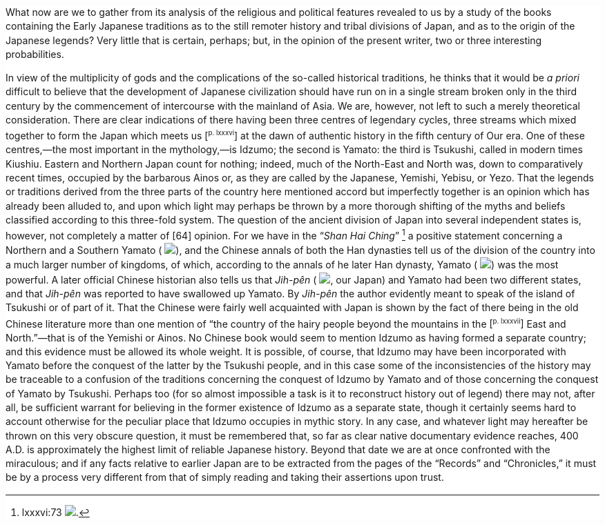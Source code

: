 What now are we to gather from its analysis of the religious and political features revealed to us by a study of the books containing the Early Japanese traditions as to the still remoter history and tribal divisions of Japan, and as to the origin of the Japanese legends? Very little that is certain, perhaps; but, in the opinion of the present writer, two or three interesting probabilities.

In view of the multiplicity of gods and the complications of the so-called historical traditions, he thinks that it would be _a priori_ difficult to believe that the development of Japanese civilization should have run on in a single stream broken only in the third century by the commencement of intercourse with the mainland of Asia. We are, however, not left to such a merely theoretical consideration. There are clear indications of there having been three centres of legendary cycles, three streams which mixed together to form the Japan which meets us <span id="plxxxvi">[<sup><small>p. lxxxvi</small></sup>]</span> at the dawn of authentic history in the fifth century of Our era. One of these centres,—the most important in the mythology,—is Idzumo; the second is Yamato: the third is Tsukushi, called in modern times Kiushiu. Eastern and Northern Japan count for nothing; indeed, much of the North-East and North was, down to comparatively recent times, occupied by the barbarous Ainos or, as they are called by the Japanese, Yemishi, Yebisu, or Yezo. That the legends or traditions derived from the three parts of the country here mentioned accord but imperfectly together is an opinion which has already been alluded to, and upon which light may perhaps be thrown by a more thorough shifting of the myths and beliefs classified according to this three-fold system. The question of the ancient division of Japan into several independent states is, however, not completely a matter of \[64\] opinion. For we have in the “_Shan Hai Ching_” [^72] a positive statement concerning a Northern and a Southern Yamato ( ![](/image/book/Shintoism/The_Kojiki/i08600.jpg)), and the Chinese annals of both the Han dynasties tell us of the division of the country into a much larger number of kingdoms, of which, according to the annals of he later Han dynasty, Yamato ( ![](/image/book/Shintoism/The_Kojiki/i08601.jpg)) was the most powerful. A later official Chinese historian also tells us that _Jih-pên_ ( ![](/image/book/Shintoism/The_Kojiki/i08602.jpg), our Japan) and Yamato had been two different states, and that _Jih-pên_ was reported to have swallowed up Yamato. By _Jih-pên_ the author evidently meant to speak of the island of Tsukushi or of part of it. That the Chinese were fairly well acquainted with Japan is shown by the fact of there being in the old Chinese literature more than one mention of “the country of the hairy people beyond the mountains in the <span id="plxxxvii">[<sup><small>p. lxxxvii</small></sup>]</span> East and North.”—that is of the Yemishi or Ainos. No Chinese book would seem to mention Idzumo as having formed a separate country; and this evidence must be allowed its whole weight. It is possible, of course, that Idzumo may have been incorporated with Yamato before the conquest of the latter by the Tsukushi people, and in this case some of the inconsistencies of the history may be traceable to a confusion of the traditions concerning the conquest of Idzumo by Yamato and of those concerning the conquest of Yamato by Tsukushi. Perhaps too (for so almost impossible a task is it to reconstruct history out of legend) there may not, after all, be sufficient warrant for believing in the former existence of Idzumo as a separate state, though it certainly seems hard to account otherwise for the peculiar place that Idzumo occupies in mythic story. In any case, and whatever light may hereafter be thrown on this very obscure question, it must be remembered that, so far as clear native documentary evidence reaches, 400 A.D. is approximately the highest limit of reliable Japanese history. Beyond that date we are at once confronted with the miraculous; and if any facts relative to earlier Japan are to be extracted from the pages of the “Records” and “Chronicles,” it must be by a process very different from that of simply reading and taking their assertions upon trust.


[^56]: lix:57 The Chinese characters used to write this word are ![](/image/book/Shintoism/The_Kojiki/i05900.jpg), which signify the “Way of the Gods.” The term was adopted in order to distinguish the old native beliefs from Buddhism and Confucianism.
[^57]: lxii:58 _Conf_. p. xvii, last paragraph for the modified sense in which alone the word “deification” can be used in speaking of the Early Japanese worship.
[^58]: lxv:59 In Sect. XXVII, where this deity is first mentioned, he is called _Sukuna Biko-Na-no-Kami_, the “Little Prince the Renowned Deity.”
[^59]: lxvi:60 See Appendix II.
[^60]: lxviii:61 ![](/image/book/Shintoism/The_Kojiki/i06800.jpg).
[^61]: lxx:62 As a specimen of the flexibility of his system, the reader to whom the Japanese language and Japanese legend are familiar is recommended to peruse pp. 13-24 of Vol. I of Arawi Hakuseki's “_Ko Shi Tsū_” ( ![](/image/book/Shintoism/The_Kojiki/i07000.jpg)) where an elaborate rationalistic interpretation is applied to the story of the amours of Izanagi and Izanami. It is amusing in its very gravity, and one finds it difficult to believe that the writer can have been in earnest when he penned it.
[^62]: lxxii:63 Mr. Takahashi Gorō's book here alluded to is his “Shintō Discussed Afresh.”
[^63]: lxxiii:64 _I.e._ the emperor Jim-mu,—_ten-nō_, written ![](/image/book/Shintoism/The_Kojiki/i07300.jpg), being simply the Sinico-Japanese word for “emperor.”
[^64]: lxxiii:65 15th day of 11th moon of 5th year of Meiji.
[^65]: lxxvi:66 For the use of this word to represent the Japanese _Yomo_ or _Yomi_, see Sect. IX, Note 1.
[^66]: lxxvii:67 _Podocarpus macrophylla_.
[^67]: lxxvii:68 The least meagre account will be found in Sects. XVI and XXXII.
[^68]: lxxviii:69 To be found at the end of Sect. XXXII.
[^69]: lxxix:70 In the Jim-mu legend we have the more usual form of the superstition, that, viz., which makes it unlucky to go from West to East, which is the contrary of the course pursued by the sun. In Sect. CLIII, on the other hand, the Emperor Yū-riaku is found fault with for acting in precisely the reverse manner, viz., for going from East to West, p. lxxx _i.e._ with his back to the sun. The idea is the same, though its practical application may thus diametrically differ, the fundamental objection being to going _against_ the sun, in whatever manner the word _against_, to or some kindred expression. may be interpreted.
[^70]: lxxx:71 See Sects. XXXIX to XLI. For the “Herb-Quelling Sabre” see Sects; XVIII and LXXXII, _et. seq._
[^71]: lxxxii:72 General Le Gendre, quoted by Sir Edward Reed.
[^72]: lxxxvi:73 ![](/image/book/Shintoism/The_Kojiki/i08603.jpg).
[^73]: lxxxix:74 _I.e._ the High August Producing Wondrous Deity. He is the second divine personage whose birth is mentioned in the “Records” (see Sect. I. Note 5). In the story of the creation given in the “Chronicles” he does not appear except in “One account.”
[^74]: lxxxix:75 Sect. XXXVII is a good instance of the third of these categories. For an elaborate myth founded on the name of a place see Sect. LXV. Lesser instances occur in Sects. XLIV, LXV, and LXXIII.
[^75]: xci:76 See Sects. LXXIX-XCI.
[^76]: xcii:77 See this legend as first given in Sects. XL and XLI and afterwards in quite another context in Sect. CXVI. The way in which “One account” of the “Chronicles of Japan” tells the story of the ravages committed on the fields of the Sun-Goddess by her brother, the “Impetuous Male Deity,” might perhaps justify the opinion that that likewise is but the same tale in another form. The legend is evidently a very important one.
[^77]: xcii:78 The translator's attention was drawn to the inconsistency of these dates by Mr. Ernest Satow.
[^78]: xciii:79 See Sect XXIX, Note 16.
[^79]: xcvii:80 Dr. Tylor in his “Anthropology,” Chap. XV.
[^80]: xcviii:81 The names in small capitals are those by which the authors (or compilers) are best known, and are mostly either their surname or personal name. Japanese usage is however very fluctuating, and sanctions moreover the use of a variety of _noms de plume_. Thus Motowori is not only often mentioned by his personal name Norinaga, but also by the, designation of _Suzunoya no Ushi_, Mabuchi by the designation of _Agatawi no Ushi_, etc.